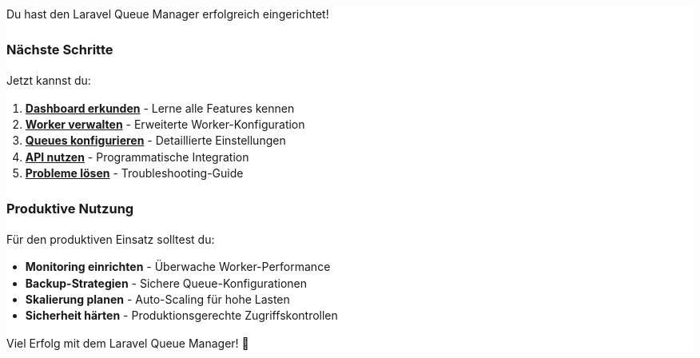 Du hast den Laravel Queue Manager erfolgreich eingerichtet! 

### Nächste Schritte

Jetzt kannst du:

1. **[Dashboard erkunden](Dashboard-Übersicht.md)** - Lerne alle Features kennen
2. **[Worker verwalten](Worker-Management.md)** - Erweiterte Worker-Konfiguration
3. **[Queues konfigurieren](Konfiguration.md)** - Detaillierte Einstellungen
4. **[API nutzen](API-Endpoints.md)** - Programmatische Integration
5. **[Probleme lösen](Häufige-Probleme.md)** - Troubleshooting-Guide

### Produktive Nutzung

Für den produktiven Einsatz solltest du:

- **Monitoring einrichten** - Überwache Worker-Performance
- **Backup-Strategien** - Sichere Queue-Konfigurationen
- **Skalierung planen** - Auto-Scaling für hohe Lasten
- **Sicherheit härten** - Produktionsgerechte Zugriffskontrollen

Viel Erfolg mit dem Laravel Queue Manager! 🚀